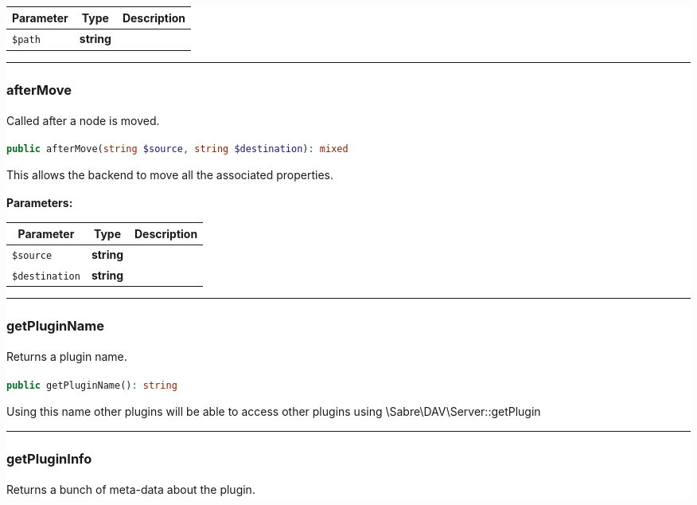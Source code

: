 | Parameter | Type | Description |
|-----------|------|-------------|
| `$path` | **string** |  |





***

### afterMove

Called after a node is moved.

```php
public afterMove(string $source, string $destination): mixed
```

This allows the backend to move all the associated properties.






**Parameters:**

| Parameter | Type | Description |
|-----------|------|-------------|
| `$source` | **string** |  |
| `$destination` | **string** |  |





***

### getPluginName

Returns a plugin name.

```php
public getPluginName(): string
```

Using this name other plugins will be able to access other plugins
using \Sabre\DAV\Server::getPlugin










***

### getPluginInfo

Returns a bunch of meta-data about the plugin.
